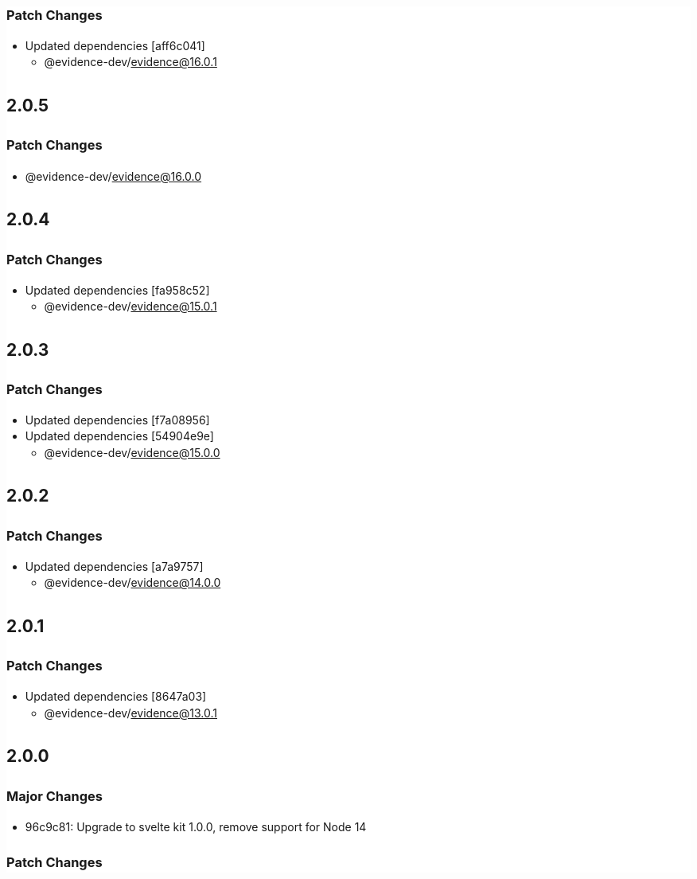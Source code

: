 ### Patch Changes

- Updated dependencies [aff6c041]
  - @evidence-dev/evidence@16.0.1

## 2.0.5

### Patch Changes

- @evidence-dev/evidence@16.0.0

## 2.0.4

### Patch Changes

- Updated dependencies [fa958c52]
  - @evidence-dev/evidence@15.0.1

## 2.0.3

### Patch Changes

- Updated dependencies [f7a08956]
- Updated dependencies [54904e9e]
  - @evidence-dev/evidence@15.0.0

## 2.0.2

### Patch Changes

- Updated dependencies [a7a9757]
  - @evidence-dev/evidence@14.0.0

## 2.0.1

### Patch Changes

- Updated dependencies [8647a03]
  - @evidence-dev/evidence@13.0.1

## 2.0.0

### Major Changes

- 96c9c81: Upgrade to svelte kit 1.0.0, remove support for Node 14

### Patch Changes
